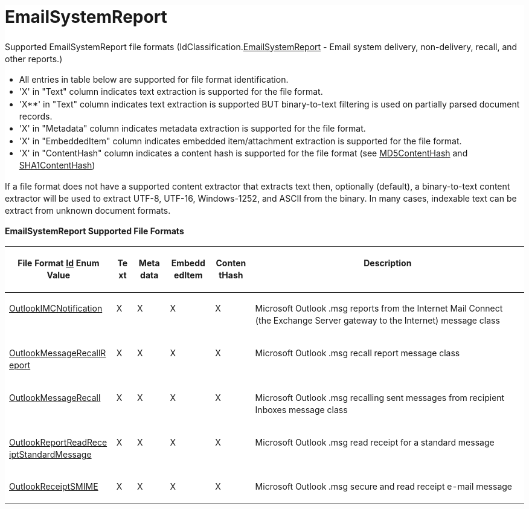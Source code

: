 # EmailSystemReport

Supported EmailSystemReport file formats (IdClassification.<a href="1e3a8090-926a-275b-2e9c-c0851d3c49e2">EmailSystemReport</a> - Email system delivery, non-delivery, recall, and other reports.)
<ul><li>All entries in table below are supported for file format identification.</li><li>'X' in "Text" column indicates text extraction is supported for the file format.</li><li>'X**' in "Text" column indicates text extraction is supported BUT binary-to-text filtering is used on partially parsed document records.</li><li>'X' in "Metadata" column indicates metadata extraction is supported for the file format.</li><li>'X' in "EmbeddedItem" column indicates embedded item/attachment extraction is supported for the file format.</li><li>'X' in "ContentHash" column indicates a content hash is supported for the file format (see <a href="a852bcf7-e763-6d05-21d0-198c8c9e1fe3">MD5ContentHash</a> and <a href="66becb90-e903-e12d-cf4d-2a8aa6b65937">SHA1ContentHash</a>)</li></ul>






If a file format does not have a supported content extractor that extracts text then, optionally (default), a binary-to-text content extractor will be used to extract UTF-8, UTF-16, Windows-1252, and ASCII from the binary. In many cases, indexable text can be extract from unknown document formats.


<p><strong>EmailSystemReport Supported File Formats</strong></p><table><thead><tr><th><p>

File Format <a href="6f1047fb-7367-c09c-5621-ae7632c8404b">Id</a> Enum Value</p></th>
<th><p>Text</p></th>
<th><p>Metadata</p></th>
<th><p>EmbeddedItem</p></th>
<th><p>ContentHash</p></th>
<th><p>Description</p></th>
</tr></thead><tr><td><p><a href="6f1047fb-7367-c09c-5621-ae7632c8404b">OutlookIMCNotification</a></p></td>
<td><p>X</p></td>
<td><p>X</p></td>
<td><p>X</p></td>
<td><p>X</p></td>
<td><p>Microsoft Outlook .msg reports from the Internet Mail Connect (the Exchange Server gateway to the Internet) message class</p></td>
</tr><tr><td><p><a href="6f1047fb-7367-c09c-5621-ae7632c8404b">OutlookMessageRecallReport</a></p></td>
<td><p>X</p></td>
<td><p>X</p></td>
<td><p>X</p></td>
<td><p>X</p></td>
<td><p>Microsoft Outlook .msg recall report message class</p></td>
</tr><tr><td><p><a href="6f1047fb-7367-c09c-5621-ae7632c8404b">OutlookMessageRecall</a></p></td>
<td><p>X</p></td>
<td><p>X</p></td>
<td><p>X</p></td>
<td><p>X</p></td>
<td><p>Microsoft Outlook .msg recalling sent messages from recipient Inboxes message class</p></td>
</tr><tr><td><p><a href="6f1047fb-7367-c09c-5621-ae7632c8404b">OutlookReportReadReceiptStandardMessage</a></p></td>
<td><p>X</p></td>
<td><p>X</p></td>
<td><p>X</p></td>
<td><p>X</p></td>
<td><p>Microsoft Outlook .msg read receipt for a standard message</p></td>
</tr><tr><td><p><a href="6f1047fb-7367-c09c-5621-ae7632c8404b">OutlookReceiptSMIME</a></p></td>
<td><p>X</p></td>
<td><p>X</p></td>
<td><p>X</p></td>
<td><p>X</p></td>
<td><p>Microsoft Outlook .msg secure and read receipt e-mail message</p></td>